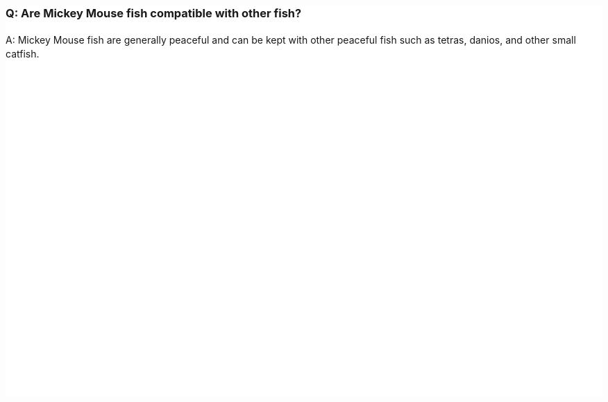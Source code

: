 <h3>Q: Are Mickey Mouse fish compatible with other fish?</h3>
A: Mickey Mouse fish are generally peaceful and can be kept with other peaceful fish such as tetras, danios, and other small catfish.

<div style="position: relative; padding-bottom: 56.25%; overflow: hidden"><iframe src="https://www.youtube.com/embed/WNFGJCBP504" frameborder="0" allow="accelerometer; autoplay; clipboard-write; encrypted-media; gyroscope; picture-in-picture; web-share" allowfullscreen style="position: absolute; top: 0; left: 0; width: 100%; height: 100%;"></iframe>
</div>